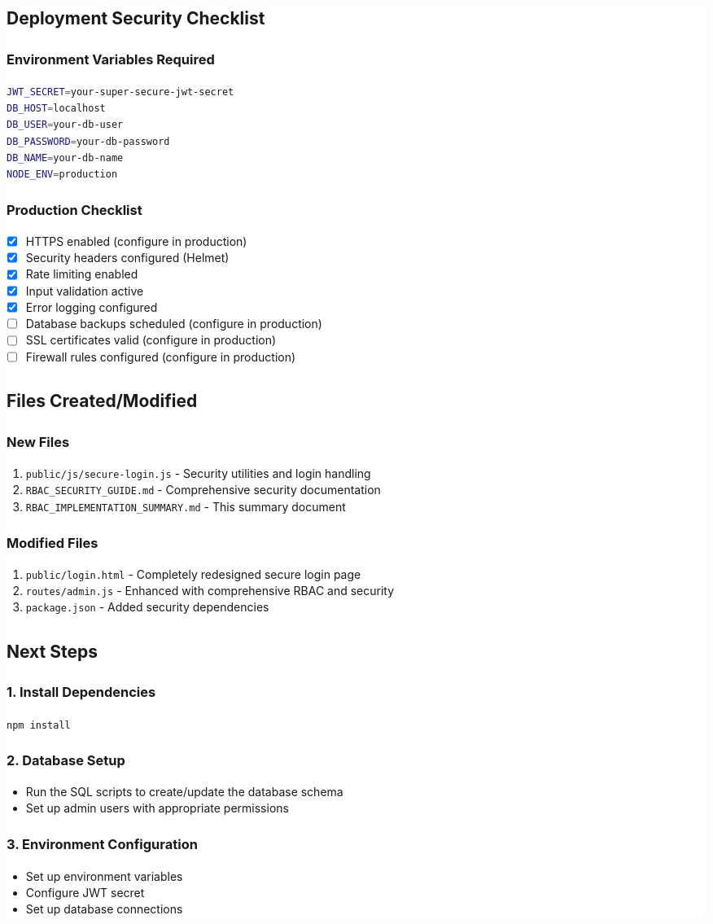 ## Deployment Security Checklist

### Environment Variables Required
```bash
JWT_SECRET=your-super-secure-jwt-secret
DB_HOST=localhost
DB_USER=your-db-user
DB_PASSWORD=your-db-password
DB_NAME=your-db-name
NODE_ENV=production
```

### Production Checklist
- [x] HTTPS enabled (configure in production)
- [x] Security headers configured (Helmet)
- [x] Rate limiting enabled
- [x] Input validation active
- [x] Error logging configured
- [ ] Database backups scheduled (configure in production)
- [ ] SSL certificates valid (configure in production)
- [ ] Firewall rules configured (configure in production)

## Files Created/Modified

### New Files
1. `public/js/secure-login.js` - Security utilities and login handling
2. `RBAC_SECURITY_GUIDE.md` - Comprehensive security documentation
3. `RBAC_IMPLEMENTATION_SUMMARY.md` - This summary document

### Modified Files
1. `public/login.html` - Completely redesigned secure login page
2. `routes/admin.js` - Enhanced with comprehensive RBAC and security
3. `package.json` - Added security dependencies

## Next Steps

### 1. **Install Dependencies**
```bash
npm install
```

### 2. **Database Setup**
- Run the SQL scripts to create/update the database schema
- Set up admin users with appropriate permissions

### 3. **Environment Configuration**
- Set up environment variables
- Configure JWT secret
- Set up database connections

